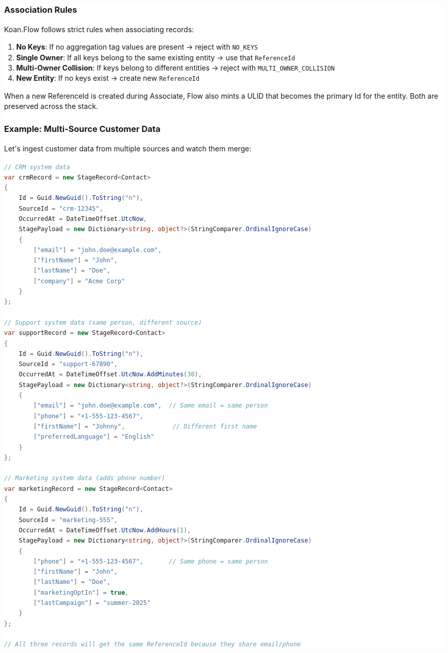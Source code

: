### Association Rules

Koan.Flow follows strict rules when associating records:

1. **No Keys**: If no aggregation tag values are present → reject with `NO_KEYS`
2. **Single Owner**: If all keys belong to the same existing entity → use that `ReferenceId`
3. **Multi-Owner Collision**: If keys belong to different entities → reject with `MULTI_OWNER_COLLISION`
4. **New Entity**: If no keys exist → create new `ReferenceId`

When a new ReferenceId is created during Associate, Flow also mints a ULID that becomes the primary Id for the entity. Both are preserved across the stack.

### Example: Multi-Source Customer Data

Let's ingest customer data from multiple sources and watch them merge:

```csharp
// CRM system data
var crmRecord = new StageRecord<Contact>
{
    Id = Guid.NewGuid().ToString("n"),
    SourceId = "crm-12345",
    OccurredAt = DateTimeOffset.UtcNow,
    StagePayload = new Dictionary<string, object?>(StringComparer.OrdinalIgnoreCase)
    {
        ["email"] = "john.doe@example.com",
        ["firstName"] = "John",
        ["lastName"] = "Doe",
        ["company"] = "Acme Corp"
    }
};

// Support system data (same person, different source)
var supportRecord = new StageRecord<Contact>
{
    Id = Guid.NewGuid().ToString("n"),
    SourceId = "support-67890",
    OccurredAt = DateTimeOffset.UtcNow.AddMinutes(30),
    StagePayload = new Dictionary<string, object?>(StringComparer.OrdinalIgnoreCase)
    {
        ["email"] = "john.doe@example.com",  // Same email = same person
        ["phone"] = "+1-555-123-4567",
        ["firstName"] = "Johnny",             // Different first name
        ["preferredLanguage"] = "English"
    }
};

// Marketing system data (adds phone number)
var marketingRecord = new StageRecord<Contact>
{
    Id = Guid.NewGuid().ToString("n"),
    SourceId = "marketing-555",
    OccurredAt = DateTimeOffset.UtcNow.AddHours(1),
    StagePayload = new Dictionary<string, object?>(StringComparer.OrdinalIgnoreCase)
    {
        ["phone"] = "+1-555-123-4567",       // Same phone = same person
        ["firstName"] = "John",
        ["lastName"] = "Doe",
        ["marketingOptIn"] = true,
        ["lastCampaign"] = "summer-2025"
    }
};

// All three records will get the same ReferenceId because they share email/phone
```